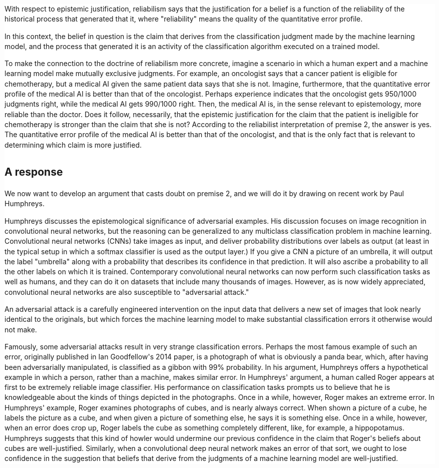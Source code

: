 With respect to epistemic justification, reliabilism says that the justification for a belief is a function of the reliability of the historical process that generated that it, where "reliability" means the quality of the quantitative error profile.

In this context, the belief in question is the claim that derives from the classification judgment made by the machine learning model, and the process that generated it is an activity of the classification algorithm executed on a trained model.

To make the connection to the doctrine of reliabilism more concrete, imagine a scenario in which a human expert and a machine learning model make mutually exclusive judgments. For example, an oncologist says that a cancer patient is eligible for chemotherapy, but a medical AI given the same patient data says that she is not. Imagine, furthermore, that the quantitative error profile of the medical AI is better than that of the oncologist. Perhaps experience indicates that the oncologist gets 950/1000 judgments right, while the medical AI gets 990/1000 right. Then, the medical AI is, in the sense relevant to epistemology, more reliable than the doctor. Does it follow, necessarily, that the epistemic justification for the claim that the patient is ineligible for chemotherapy is stronger than the claim that she is not? According to the reliabilist interpretation of premise 2, the answer is yes. The quantitative error profile of the medical AI is better than that of the oncologist, and that is the only fact that is relevant to determining which claim is more justified.


## A response

We now want to develop an argument that casts doubt on premise 2, and we will do it by drawing on recent work by Paul Humphreys.

Humphreys discusses the epistemological significance of adversarial examples. His discussion focuses on image recognition in convolutional neural networks, but the reasoning can be generalized to any multiclass classification problem in machine learning. Convolutional neural networks (CNNs) take images as input, and deliver probability distributions over labels as output (at least in the typical setup in which a softmax classifier is used as the output layer.) If you give a CNN a picture of an umbrella, it will output the label "umbrella" along with a probability that describes its confidence in that prediction. It will also ascribe a probability to all the other labels on which it is trained. Contemporary convolutional neural networks can now perform such classification tasks as well as humans, and they can do it on datasets that include many thousands of images. However, as is now widely appreciated, convolutional neural networks are also susceptible to "adversarial attack."

 An adversarial attack is a carefully engineered intervention on the input data that delivers a new set of images that look nearly identical to the originals, but which forces the machine learning model to make substantial classification errors it otherwise would not make.

Famously, some adversarial attacks result in very strange classification errors. Perhaps the most famous example of such an error, originally published in Ian Goodfellow's 2014 paper, is a photograph of what is obviously a panda bear, which, after having been adversarially manipulated, is classified as a gibbon with 99% probability. In his argument, Humphreys offers a hypothetical example in which a person, rather than a machine, makes similar error. In Humphreys' argument, a human called Roger appears at first to be extremely reliable image classifier. His performance on classification tasks prompts us to believe that he is knowledgeable about the kinds of things depicted in the photographs. Once in a while, however, Roger makes an extreme error. In Humphreys' example, Roger examines photographs of cubes, and is nearly always correct. When shown a picture of a cube, he labels the picture as a cube, and when given a picture of something else, he says it is something else. Once in a while, however, when an error does crop up, Roger labels the cube as something completely different, like, for example, a hippopotamus. Humphreys suggests that this kind of howler would undermine our previous confidence in the claim that Roger's beliefs about cubes are well-justified. Similarly, when a convolutional deep neural network makes an error of that sort, we ought to lose confidence in the suggestion that beliefs that derive from the judgments of a machine learning model are well-justified.
